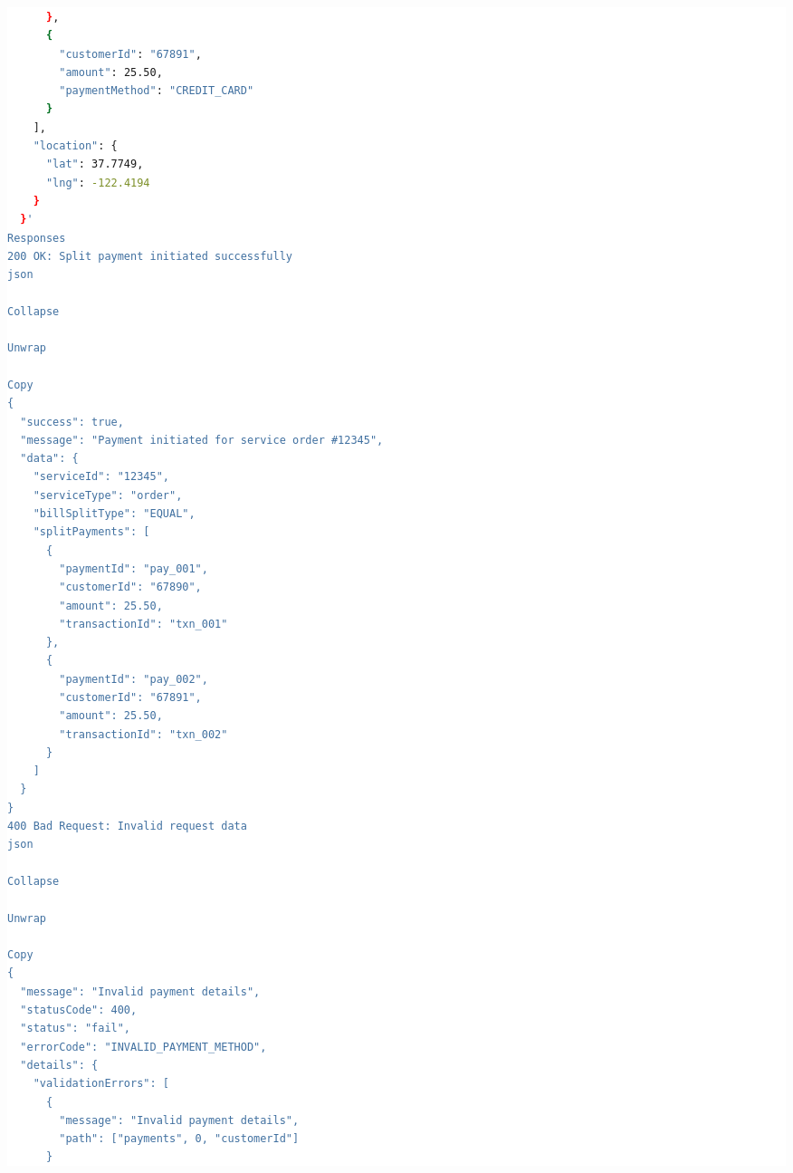 ```bash
      },
      {
        "customerId": "67891",
        "amount": 25.50,
        "paymentMethod": "CREDIT_CARD"
      }
    ],
    "location": {
      "lat": 37.7749,
      "lng": -122.4194
    }
  }'
Responses
200 OK: Split payment initiated successfully
json

Collapse

Unwrap

Copy
{
  "success": true,
  "message": "Payment initiated for service order #12345",
  "data": {
    "serviceId": "12345",
    "serviceType": "order",
    "billSplitType": "EQUAL",
    "splitPayments": [
      {
        "paymentId": "pay_001",
        "customerId": "67890",
        "amount": 25.50,
        "transactionId": "txn_001"
      },
      {
        "paymentId": "pay_002",
        "customerId": "67891",
        "amount": 25.50,
        "transactionId": "txn_002"
      }
    ]
  }
}
400 Bad Request: Invalid request data
json

Collapse

Unwrap

Copy
{
  "message": "Invalid payment details",
  "statusCode": 400,
  "status": "fail",
  "errorCode": "INVALID_PAYMENT_METHOD",
  "details": {
    "validationErrors": [
      {
        "message": "Invalid payment details",
        "path": ["payments", 0, "customerId"]
      }
```
